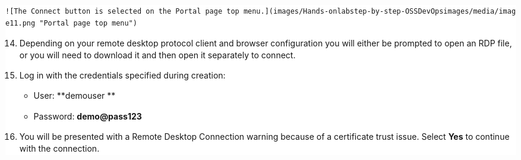     ![The Connect button is selected on the Portal page top menu.](images/Hands-onlabstep-by-step-OSSDevOpsimages/media/image11.png "Portal page top menu")

14. Depending on your remote desktop protocol client and browser configuration you will either be prompted to open an RDP file, or you will need to download it and then open it separately to connect.

15. Log in with the credentials specified during creation:

    -   User: **demouser **

    -   Password: **demo\@pass123**

16. You will be presented with a Remote Desktop Connection warning because of a certificate trust issue. Select **Yes** to continue with the connection.
